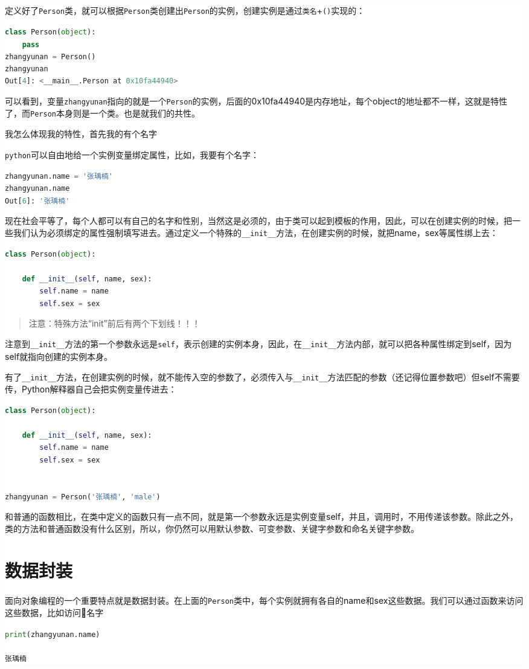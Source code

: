 定义好了`Person`类，就可以根据`Person`类创建出`Person`的实例，创建实例是通过`类名`+`()`实现的：

```python
class Person(object):
    pass
zhangyunan = Person()
zhangyunan
Out[4]: <__main__.Person at 0x10fa44940>
```
可以看到，变量`zhangyunan`指向的就是一个`Person`的实例，后面的0x10fa44940是内存地址，每个object的地址都不一样，这就是特性了，而`Person`本身则是一个类。也是就我们的共性。

我怎么体现我的特性，首先我的有个名字

`python`可以自由地给一个实例变量绑定属性，比如，我要有个名字：
```python
zhangyunan.name = '张瑀楠'
zhangyunan.name
Out[6]: '张瑀楠'
```

现在社会平等了，每个人都可以有自己的名字和性别，当然这是必须的，由于类可以起到模板的作用，因此，可以在创建实例的时候，把一些我们认为必须绑定的属性强制填写进去。通过定义一个特殊的`__init__`方法，在创建实例的时候，就把name，sex等属性绑上去：

```python
class Person(object):

    def __init__(self, name, sex):
        self.name = name
        self.sex = sex
```

> 注意：特殊方法“init”前后有两个下划线！！！

注意到`__init__`方法的第一个参数永远是`self`，表示创建的实例本身，因此，在`__init__`方法内部，就可以把各种属性绑定到self，因为self就指向创建的实例本身。

有了`__init__`方法，在创建实例的时候，就不能传入空的参数了，必须传入与`__init__`方法匹配的参数（还记得位置参数吧）但self不需要传，Python解释器自己会把实例变量传进去：

```python
class Person(object):

    def __init__(self, name, sex):
        self.name = name
        self.sex = sex


zhangyunan = Person('张瑀楠', 'male')
```

和普通的函数相比，在类中定义的函数只有一点不同，就是第一个参数永远是实例变量self，并且，调用时，不用传递该参数。除此之外，类的方法和普通函数没有什么区别，所以，你仍然可以用默认参数、可变参数、关键字参数和命名关键字参数。

# 数据封装

面向对象编程的一个重要特点就是数据封装。在上面的`Person`类中，每个实例就拥有各自的name和sex这些数据。我们可以通过函数来访问这些数据，比如访问名字
```python
print(zhangyunan.name)

张瑀楠
```
